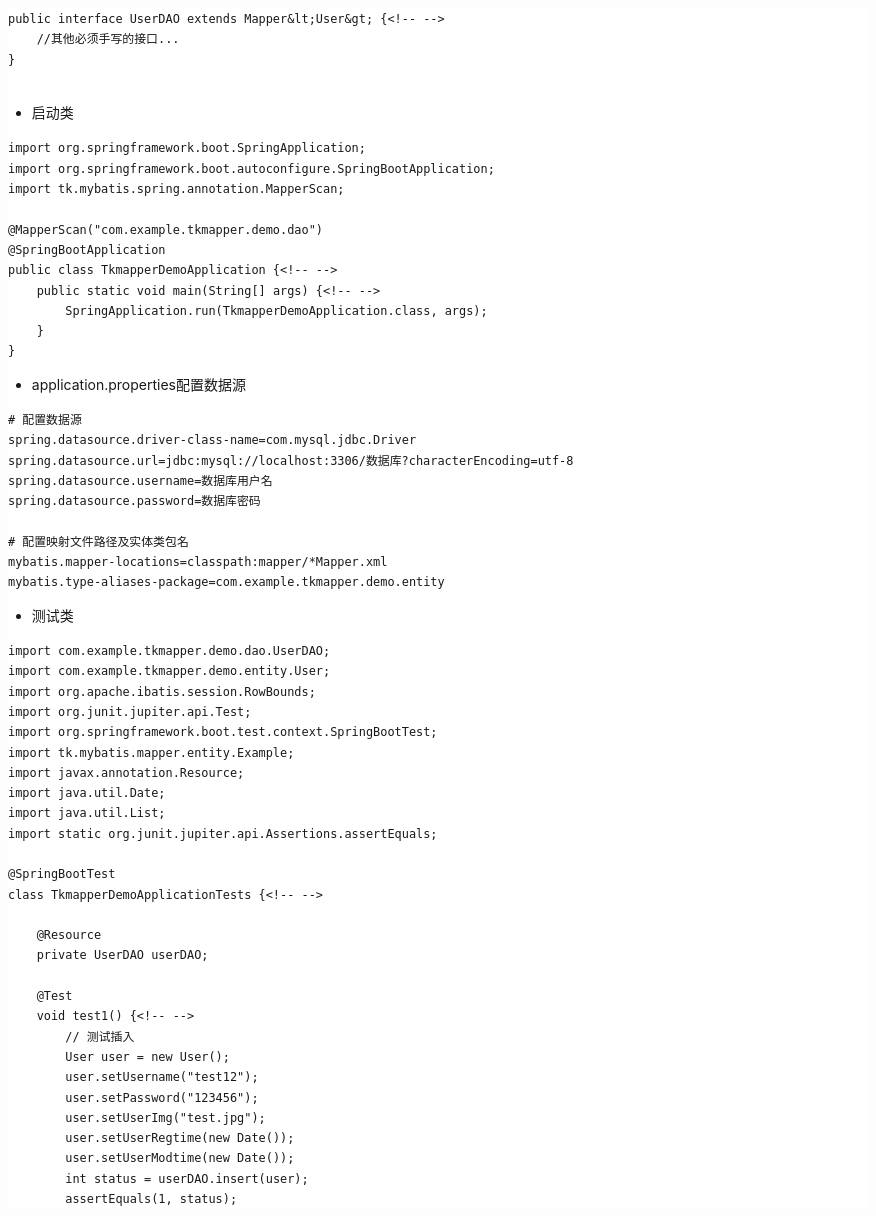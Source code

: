 ```
public interface UserDAO extends Mapper&lt;User&gt; {<!-- -->
	//其他必须手写的接口...
}


```
- 启动类
```
import org.springframework.boot.SpringApplication;
import org.springframework.boot.autoconfigure.SpringBootApplication;
import tk.mybatis.spring.annotation.MapperScan;

@MapperScan("com.example.tkmapper.demo.dao")
@SpringBootApplication
public class TkmapperDemoApplication {<!-- -->
    public static void main(String[] args) {<!-- -->
        SpringApplication.run(TkmapperDemoApplication.class, args);
    }
}

```
- application.properties配置数据源
```
# 配置数据源
spring.datasource.driver-class-name=com.mysql.jdbc.Driver
spring.datasource.url=jdbc:mysql://localhost:3306/数据库?characterEncoding=utf-8
spring.datasource.username=数据库用户名
spring.datasource.password=数据库密码

# 配置映射文件路径及实体类包名
mybatis.mapper-locations=classpath:mapper/*Mapper.xml
mybatis.type-aliases-package=com.example.tkmapper.demo.entity

```
- 测试类
```
import com.example.tkmapper.demo.dao.UserDAO;
import com.example.tkmapper.demo.entity.User;
import org.apache.ibatis.session.RowBounds;
import org.junit.jupiter.api.Test;
import org.springframework.boot.test.context.SpringBootTest;
import tk.mybatis.mapper.entity.Example;
import javax.annotation.Resource;
import java.util.Date;
import java.util.List;
import static org.junit.jupiter.api.Assertions.assertEquals;

@SpringBootTest
class TkmapperDemoApplicationTests {<!-- -->

    @Resource
    private UserDAO userDAO;

    @Test
    void test1() {<!-- -->
        // 测试插入
        User user = new User();
        user.setUsername("test12");
        user.setPassword("123456");
        user.setUserImg("test.jpg");
        user.setUserRegtime(new Date());
        user.setUserModtime(new Date());
        int status = userDAO.insert(user);
        assertEquals(1, status);
```